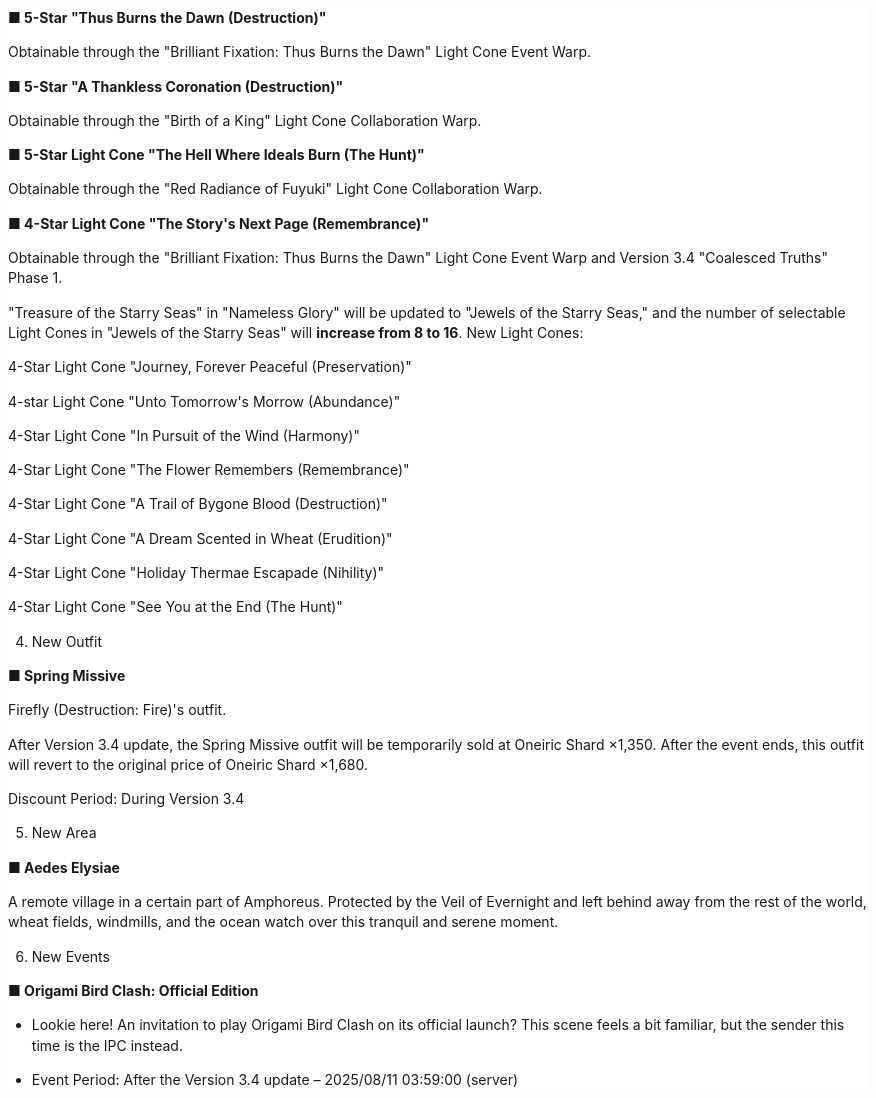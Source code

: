 **■ 5-Star "Thus Burns the Dawn (Destruction)"**

Obtainable through the "Brilliant Fixation: Thus Burns the Dawn" Light Cone Event Warp.

**■ 5-Star "A Thankless Coronation (Destruction)"**

Obtainable through the "Birth of a King" Light Cone Collaboration Warp.

**■ 5-Star Light Cone "The Hell Where Ideals Burn (The Hunt)"**

Obtainable through the "Red Radiance of Fuyuki" Light Cone Collaboration Warp.

**■ 4-Star Light Cone "The Story's Next Page (Remembrance)"**

Obtainable through the "Brilliant Fixation: Thus Burns the Dawn" Light Cone Event Warp and Version 3.4 "Coalesced Truths" Phase 1.

"Treasure of the Starry Seas" in "Nameless Glory" will be updated to "Jewels of the Starry Seas," and the number of selectable Light Cones in "Jewels of the Starry Seas" will **increase from 8 to 16**. New Light Cones:

4-Star Light Cone "Journey, Forever Peaceful (Preservation)"

4-star Light Cone "Unto Tomorrow's Morrow (Abundance)"

4-Star Light Cone "In Pursuit of the Wind (Harmony)"

4-Star Light Cone "The Flower Remembers (Remembrance)"

4-Star Light Cone "A Trail of Bygone Blood (Destruction)"

4-Star Light Cone "A Dream Scented in Wheat (Erudition)"

4-Star Light Cone "Holiday Thermae Escapade (Nihility)"

4-Star Light Cone "See You at the End (The Hunt)"

4. New Outfit

**■ Spring Missive**

Firefly (Destruction: Fire)'s outfit.

After Version 3.4 update, the Spring Missive outfit will be temporarily sold at Oneiric Shard ×1,350. After the event ends, this outfit will revert to the original price of Oneiric Shard ×1,680.

Discount Period: During Version 3.4

5. New Area

**■ Aedes Elysiae**

A remote village in a certain part of Amphoreus. Protected by the Veil of Evernight and left behind away from the rest of the world, wheat fields, windmills, and the ocean watch over this tranquil and serene moment.

6. New Events

**■ Origami Bird Clash: Official Edition**

- Lookie here! An invitation to play Origami Bird Clash on its official launch? This scene feels a bit familiar, but the sender this time is the IPC instead.

- Event Period: After the Version 3.4 update – 2025/08/11 03:59:00 (server)
